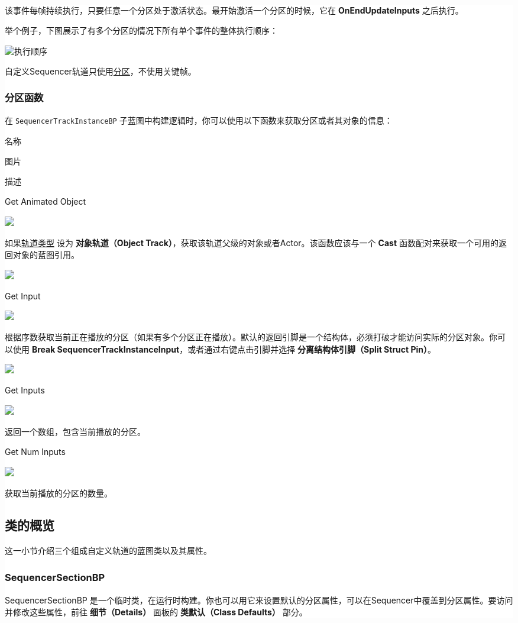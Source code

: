 该事件每帧持续执行，只要任意一个分区处于激活状态。最开始激活一个分区的时候，它在 **OnEndUpdateInputs** 之后执行。

举个例子，下图展示了有多个分区的情况下所有单个事件的整体执行顺序：

![执行顺序](https://d1iv7db44yhgxn.cloudfront.net/documentation/images/7a6df477-54dd-404c-908f-0f172494b0f4/event8.png)

自定义Sequencer轨道只使用[分区](/documentation/zh-cn/unreal-engine/creating-animation-keyframes-in-unreal-engine#sections)，不使用关键帧。

### 分区函数

在 `SequencerTrackInstanceBP` 子蓝图中构建逻辑时，你可以使用以下函数来获取分区或者其对象的信息：

名称

图片

描述

Get Animated Object

![](https://d1iv7db44yhgxn.cloudfront.net/documentation/images/7d134225-5a10-438a-923c-30b16e27f801/function1.png)

如果[轨道类型](/documentation/zh-cn/unreal-engine/customizable-sequencer-track-in-unreal-engine#sequencertrackbp) 设为 **对象轨道（Object Track）**，获取该轨道父级的对象或者Actor。该函数应该与一个 **Cast** 函数配对来获取一个可用的返回对象的蓝图引用。

![](https://d1iv7db44yhgxn.cloudfront.net/documentation/images/6eea26f2-bab4-4cb2-a361-ea22370f7493/function5.png)

Get Input

![](https://d1iv7db44yhgxn.cloudfront.net/documentation/images/fca6325d-4412-4724-87b1-0110f84d67fc/function2.png)

根据序数获取当前正在播放的分区（如果有多个分区正在播放）。默认的返回引脚是一个结构体，必须打破才能访问实际的分区对象。你可以使用 **Break SequencerTrackInstanceInput**，或者通过右键点击引脚并选择 **分离结构体引脚（Split Struct Pin）**。

![](https://d1iv7db44yhgxn.cloudfront.net/documentation/images/691b8d75-5c07-4a86-973e-495c1e30ea31/function6.png)

Get Inputs

![](https://d1iv7db44yhgxn.cloudfront.net/documentation/images/f3de3cc2-b66b-44ea-8e13-ebb8f21af4b8/function3.png)

返回一个数组，包含当前播放的分区。

Get Num Inputs

![](https://d1iv7db44yhgxn.cloudfront.net/documentation/images/975ea78f-911c-4e12-9092-9bef5270e8c3/function4.png)

获取当前播放的分区的数量。

## 类的概览

这一小节介绍三个组成自定义轨道的蓝图类以及其属性。

### SequencerSectionBP

SequencerSectionBP 是一个临时类，在运行时构建。你也可以用它来设置默认的分区属性，可以在Sequencer中覆盖到分区属性。要访问并修改这些属性，前往 **细节（Details）** 面板的 **类默认（Class Defaults）** 部分。
